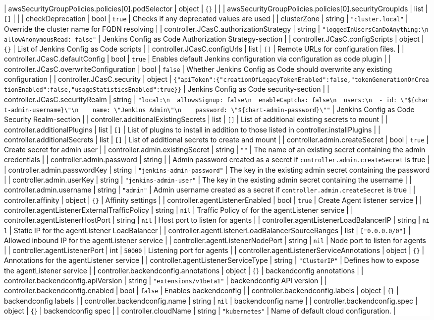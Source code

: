 | awsSecurityGroupPolicies.policies[0].podSelector | object | `{}` |  |
| awsSecurityGroupPolicies.policies[0].securityGroupIds | list | `[]` |  |
| checkDeprecation | bool | `true` | Checks if any deprecated values are used |
| clusterZone | string | `"cluster.local"` | Override the cluster name for FQDN resolving |
| controller.JCasC.authorizationStrategy | string | `"loggedInUsersCanDoAnything:\n  allowAnonymousRead: false"` | Jenkins Config as Code Authorization Strategy-section |
| controller.JCasC.configScripts | object | `{}` | List of Jenkins Config as Code scripts |
| controller.JCasC.configUrls | list | `[]` | Remote URLs for configuration files. |
| controller.JCasC.defaultConfig | bool | `true` | Enables default Jenkins configuration via configuration as code plugin |
| controller.JCasC.overwriteConfiguration | bool | `false` | Whether Jenkins Config as Code should overwrite any existing configuration |
| controller.JCasC.security | object | `{"apiToken":{"creationOfLegacyTokenEnabled":false,"tokenGenerationOnCreationEnabled":false,"usageStatisticsEnabled":true}}` | Jenkins Config as Code security-section |
| controller.JCasC.securityRealm | string | `"local:\n  allowsSignup: false\n  enableCaptcha: false\n  users:\n  - id: \"${chart-admin-username}\"\n    name: \"Jenkins Admin\"\n    password: \"${chart-admin-password}\""` | Jenkins Config as Code Security Realm-section |
| controller.additionalExistingSecrets | list | `[]` | List of additional existing secrets to mount |
| controller.additionalPlugins | list | `[]` | List of plugins to install in addition to those listed in controller.installPlugins |
| controller.additionalSecrets | list | `[]` | List of additional secrets to create and mount |
| controller.admin.createSecret | bool | `true` | Create secret for admin user |
| controller.admin.existingSecret | string | `""` | The name of an existing secret containing the admin credentials |
| controller.admin.password | string | <random password> | Admin password created as a secret if `controller.admin.createSecret` is true |
| controller.admin.passwordKey | string | `"jenkins-admin-password"` | The key in the existing admin secret containing the password |
| controller.admin.userKey | string | `"jenkins-admin-user"` | The key in the existing admin secret containing the username |
| controller.admin.username | string | `"admin"` | Admin username created as a secret if `controller.admin.createSecret` is true |
| controller.affinity | object | `{}` | Affinity settings |
| controller.agentListenerEnabled | bool | `true` | Create Agent listener service |
| controller.agentListenerExternalTrafficPolicy | string | `nil` | Traffic Policy of for the agentListener service |
| controller.agentListenerHostPort | string | `nil` | Host port to listen for agents |
| controller.agentListenerLoadBalancerIP | string | `nil` | Static IP for the agentListener LoadBalancer |
| controller.agentListenerLoadBalancerSourceRanges | list | `["0.0.0.0/0"]` | Allowed inbound IP for the agentListener service |
| controller.agentListenerNodePort | string | `nil` | Node port to listen for agents |
| controller.agentListenerPort | int | `50000` | Listening port for agents |
| controller.agentListenerServiceAnnotations | object | `{}` | Annotations for the agentListener service |
| controller.agentListenerServiceType | string | `"ClusterIP"` | Defines how to expose the agentListener service |
| controller.backendconfig.annotations | object | `{}` | backendconfig annotations |
| controller.backendconfig.apiVersion | string | `"extensions/v1beta1"` | backendconfig API version |
| controller.backendconfig.enabled | bool | `false` | Enables backendconfig |
| controller.backendconfig.labels | object | `{}` | backendconfig labels |
| controller.backendconfig.name | string | `nil` | backendconfig name |
| controller.backendconfig.spec | object | `{}` | backendconfig spec |
| controller.cloudName | string | `"kubernetes"` | Name of default cloud configuration. |